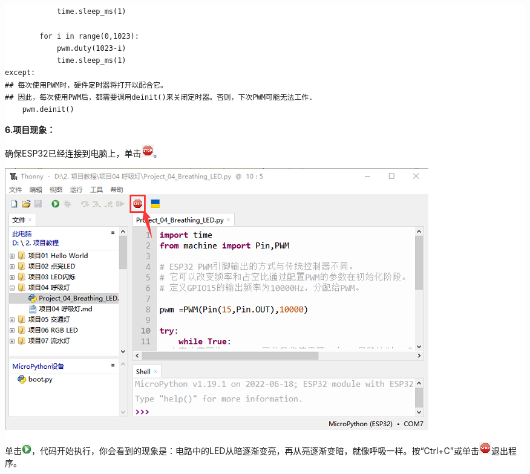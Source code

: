 ```
            time.sleep_ms(1)
            
        for i in range(0,1023):
            pwm.duty(1023-i)
            time.sleep_ms(1)  
except:
## 每次使用PWM时，硬件定时器将打开以配合它。
## 因此，每次使用PWM后，都需要调用deinit()来关闭定时器。否则，下次PWM可能无法工作.
    pwm.deinit()
```

**6.项目现象：**

确保ESP32已经连接到电脑上，单击![图片不存在](./Python/media/a6fabb1fd771beb9a69907350f6832a1.png)。

![图片不存在](./Python/media/9c1c956e61015c180d8742162327ad16.png)

单击![图片不存在](./Python/media/9616c14ed0ecaf936963389291c6c68a.png)，代码开始执行，你会看到的现象是：电路中的LED从暗逐渐变亮，再从亮逐渐变暗，就像呼吸一样。按“Ctrl+C”或单击![图片不存在](./Python/media/a6fabb1fd771beb9a69907350f6832a1.png)退出程序。
